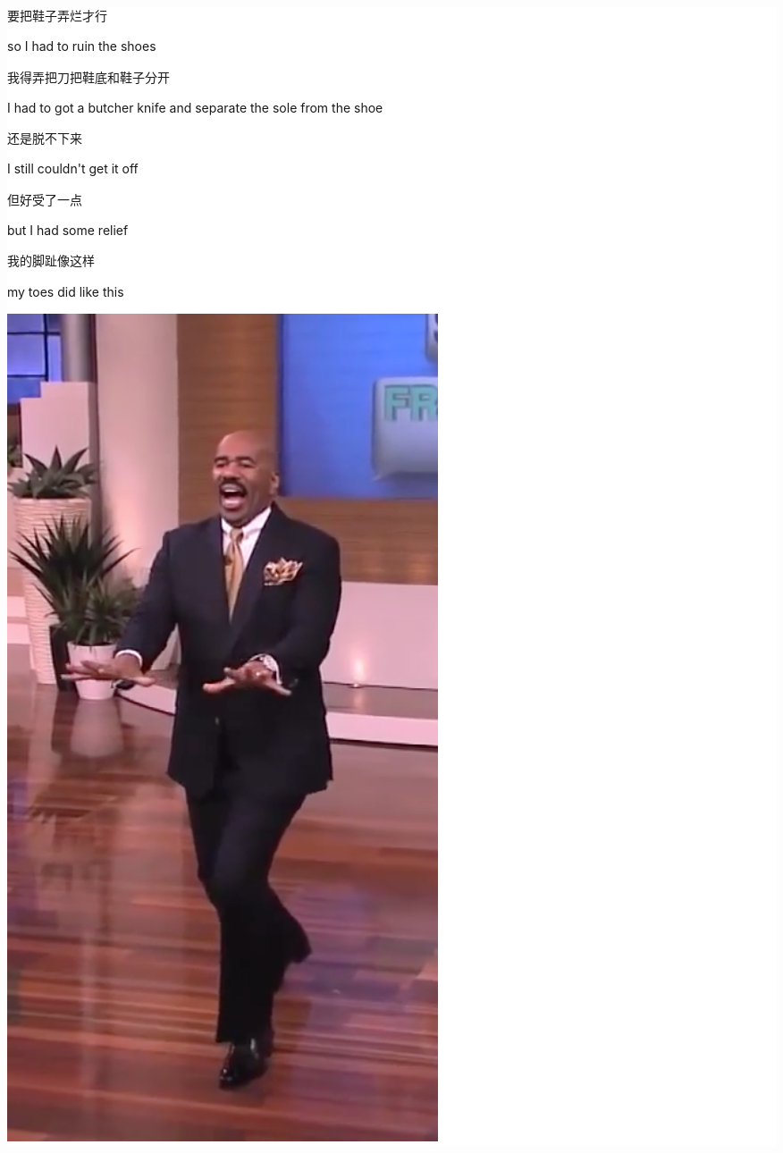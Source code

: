 要把鞋子弄烂才行

so I had to ruin the shoes

我得弄把刀把鞋底和鞋子分开

I had to got a butcher knife and separate the sole from the shoe

还是脱不下来

I still couldn't get it off

但好受了一点

but I had some relief

我的脚趾像这样

my toes did like this

![steve](img/steve.png)

